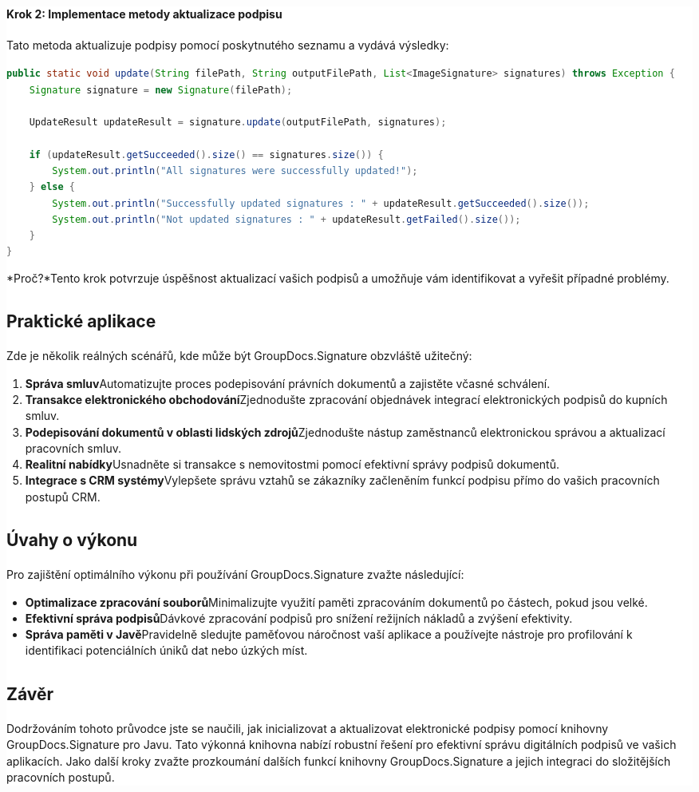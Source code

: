 #### Krok 2: Implementace metody aktualizace podpisu
Tato metoda aktualizuje podpisy pomocí poskytnutého seznamu a vydává výsledky:
```java
public static void update(String filePath, String outputFilePath, List<ImageSignature> signatures) throws Exception {
    Signature signature = new Signature(filePath);
    
    UpdateResult updateResult = signature.update(outputFilePath, signatures);
    
    if (updateResult.getSucceeded().size() == signatures.size()) {
        System.out.println("All signatures were successfully updated!");
    } else {
        System.out.println("Successfully updated signatures : " + updateResult.getSucceeded().size());
        System.out.println("Not updated signatures : " + updateResult.getFailed().size());
    }
}
```
*Proč?*Tento krok potvrzuje úspěšnost aktualizací vašich podpisů a umožňuje vám identifikovat a vyřešit případné problémy.

## Praktické aplikace

Zde je několik reálných scénářů, kde může být GroupDocs.Signature obzvláště užitečný:

1. **Správa smluv**Automatizujte proces podepisování právních dokumentů a zajistěte včasné schválení.
2. **Transakce elektronického obchodování**Zjednodušte zpracování objednávek integrací elektronických podpisů do kupních smluv.
3. **Podepisování dokumentů v oblasti lidských zdrojů**Zjednodušte nástup zaměstnanců elektronickou správou a aktualizací pracovních smluv.
4. **Realitní nabídky**Usnadněte si transakce s nemovitostmi pomocí efektivní správy podpisů dokumentů.
5. **Integrace s CRM systémy**Vylepšete správu vztahů se zákazníky začleněním funkcí podpisu přímo do vašich pracovních postupů CRM.

## Úvahy o výkonu

Pro zajištění optimálního výkonu při používání GroupDocs.Signature zvažte následující:

- **Optimalizace zpracování souborů**Minimalizujte využití paměti zpracováním dokumentů po částech, pokud jsou velké.
- **Efektivní správa podpisů**Dávkové zpracování podpisů pro snížení režijních nákladů a zvýšení efektivity.
- **Správa paměti v Javě**Pravidelně sledujte paměťovou náročnost vaší aplikace a používejte nástroje pro profilování k identifikaci potenciálních úniků dat nebo úzkých míst.

## Závěr

Dodržováním tohoto průvodce jste se naučili, jak inicializovat a aktualizovat elektronické podpisy pomocí knihovny GroupDocs.Signature pro Javu. Tato výkonná knihovna nabízí robustní řešení pro efektivní správu digitálních podpisů ve vašich aplikacích. Jako další kroky zvažte prozkoumání dalších funkcí knihovny GroupDocs.Signature a jejich integraci do složitějších pracovních postupů.
